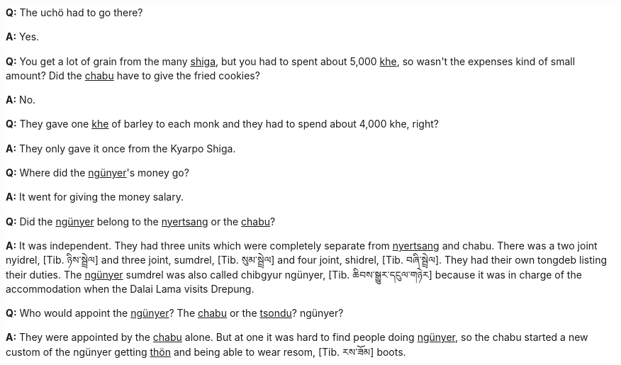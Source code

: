 **Q:**  The uchö had to go there?   

**A:**  Yes.   

**Q:**  You get a lot of grain from the many <a href="#" data-tooltip="[tib. གཞིས་ཀ]** A manorial estate.">shiga</a>, but you had to spent about 5,000 <a href="#" data-tooltip="[tib. ཁལ]** A traditional volume measurement used for measuring grain in traditional Tibetan society. Sizes of this unit varied somewhat, but the official government khe (called mkhar ru or bstan dzin mkha ru) weighed about 28-31 pounds for barley. It was used to convey the size of fields. For example, a field said to be 10 khe in size meant that 10 khe of seed could be sown on that field.">khe</a>, so wasn't the expenses kind of small amount? Did the <a href="#" data-tooltip="[tib. ཕྱག་སྦུག]** A manager (of estates and endowments) of a monastic college or monastic khamtsen.">chabu</a> have to give the fried cookies?   

**A:**  No.   

**Q:**  They gave one <a href="#" data-tooltip="[tib. ཁལ]** A traditional volume measurement used for measuring grain in traditional Tibetan society. Sizes of this unit varied somewhat, but the official government khe (called mkhar ru or bstan dzin mkha ru) weighed about 28-31 pounds for barley. It was used to convey the size of fields. For example, a field said to be 10 khe in size meant that 10 khe of seed could be sown on that field.">khe</a> of barley to each monk and they had to spend about 4,000 khe, right?   

**A:**  They only gave it once from the Kyarpo Shiga.   

**Q:**  Where did the <a href="#" data-tooltip="[tib. དངུལ་གཉེར]** Accountant, bookkeeper, cashier. Someone in charge of cash.">ngünyer</a>'s money go?   

**A:**  It went for giving the money salary.   

**Q:**  Did the <a href="#" data-tooltip="[tib. དངུལ་གཉེར]** Accountant, bookkeeper, cashier. Someone in charge of cash.">ngünyer</a> belong to the <a href="#" data-tooltip="[tib. གཉེར་ཚང]** 1. Storehouse. 2. Steward, person in charge of a storehouse. 3. A monastic official in charge of storerooms.">nyertsang</a> or the <a href="#" data-tooltip="[tib. ཕྱག་སྦུག]** A manager (of estates and endowments) of a monastic college or monastic khamtsen.">chabu</a>?   

**A:**  It was independent. They had three units which were completely separate from <a href="#" data-tooltip="[tib. གཉེར་ཚང]** 1. Storehouse. 2. Steward, person in charge of a storehouse. 3. A monastic official in charge of storerooms.">nyertsang</a> and chabu. There was a two joint nyidrel, [Tib. ཉིས་སྦྲེལ] and three joint, sumdrel, [Tib. སུམ་སྦྲེལ] and four joint, shidrel, [Tib. བཞི་སྦྲེལ]. They had their own tongdeb listing their duties. The <a href="#" data-tooltip="[tib. དངུལ་གཉེར]** Accountant, bookkeeper, cashier. Someone in charge of cash.">ngünyer</a> sumdrel was also called chibgyur ngünyer, [Tib. ཆིབས་སྒྱུར་དངུལ་གཉེར] because it was in charge of the accommodation when the Dalai Lama visits Drepung.   

**Q:**  Who would appoint the <a href="#" data-tooltip="[tib. དངུལ་གཉེར]** Accountant, bookkeeper, cashier. Someone in charge of cash.">ngünyer</a>? The <a href="#" data-tooltip="[tib. ཕྱག་སྦུག]** A manager (of estates and endowments) of a monastic college or monastic khamtsen.">chabu</a> or the <a href="#" data-tooltip="[tib. ཚོགས་འདུ]** 1. The general name for the various types of Tibetan government assemblies. 2. Any assembly, e.g., the assembly (meeting) of monks in a college.">tsondu</a>? ngünyer?   

**A:**  They were appointed by the <a href="#" data-tooltip="[tib. ཕྱག་སྦུག]** A manager (of estates and endowments) of a monastic college or monastic khamtsen.">chabu</a> alone. But at one it was hard to find people doing <a href="#" data-tooltip="[tib. དངུལ་གཉེར]** Accountant, bookkeeper, cashier. Someone in charge of cash.">ngünyer</a>, so the chabu started a new custom of the ngünyer getting <a href="#" data-tooltip="[tib. ཐོན]** In monasteries, a title for monks who have finished their monastic job obligations (tib. ཐོན་ཟིན).">thön</a> and being able to wear resom, [Tib. རས་ཟོམ] boots.   
